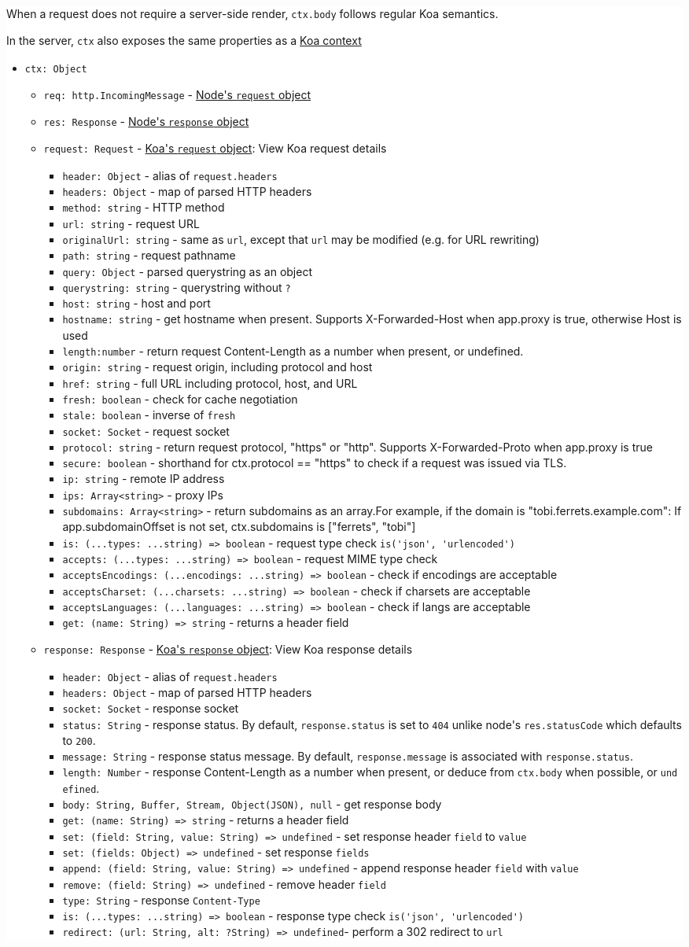 When a request does not require a server-side render, `ctx.body` follows regular Koa semantics.

In the server, `ctx` also exposes the same properties as a [Koa context](http://koajs.com/#context)

* `ctx: Object`
  * `req: http.IncomingMessage` - [Node's `request` object](https://nodejs.org/api/http.html#http_class_http_incomingmessage)
  * `res: Response` - [Node's `response` object](https://nodejs.org/api/http.html#http_class_http_serverresponse)
  * `request: Request` - [Koa's `request` object](https://koajs.com/#request): View Koa request details
    * `header: Object` - alias of `request.headers`
    * `headers: Object` - map of parsed HTTP headers
    * `method: string` - HTTP method
    * `url: string` - request URL
    * `originalUrl: string` - same as `url`, except that `url` may be modified (e.g. for URL rewriting)
    * `path: string` - request pathname
    * `query: Object` - parsed querystring as an object
    * `querystring: string` - querystring without `?`
    * `host: string` - host and port
    * `hostname: string` - get hostname when present. Supports X-Forwarded-Host when app.proxy is true, otherwise Host is used
    * `length:number` - return request Content-Length as a number when present, or undefined.
    * `origin: string` - request origin, including protocol and host
    * `href: string` - full URL including protocol, host, and URL
    * `fresh: boolean` - check for cache negotiation
    * `stale: boolean` - inverse of `fresh`
    * `socket: Socket` - request socket
    * `protocol: string` - return request protocol, "https" or "http". Supports X-Forwarded-Proto when app.proxy is true
    * `secure: boolean` - shorthand for ctx.protocol == "https" to check if a request was issued via TLS.
    * `ip: string` - remote IP address
    * `ips: Array<string>` - proxy IPs
    * `subdomains: Array<string>` - return subdomains as an array.For example, if the domain is "tobi.ferrets.example.com": If app.subdomainOffset is not set, ctx.subdomains is \["ferrets", "tobi"\]
    * `is: (...types: ...string) => boolean` - request type check `is('json', 'urlencoded')`
    * `accepts: (...types: ...string) => boolean` - request MIME type check
    * `acceptsEncodings: (...encodings: ...string) => boolean` - check if encodings are acceptable
    * `acceptsCharset: (...charsets: ...string) => boolean` - check if charsets are acceptable
    * `acceptsLanguages: (...languages: ...string) => boolean` - check if langs are acceptable
    * `get: (name: String) => string` - returns a header field

  * `response: Response` - [Koa's `response` object](https://koajs.com/#response): View Koa response details
    * `header: Object` - alias of `request.headers`
    * `headers: Object` - map of parsed HTTP headers
    * `socket: Socket` - response socket
    * `status: String` - response status. By default, `response.status` is set to `404` unlike node's `res.statusCode` which defaults to `200`.
    * `message: String` - response status message. By default, `response.message` is associated with `response.status`.
    * `length: Number` - response Content-Length as a number when present, or deduce from `ctx.body` when possible, or `undefined`.
    * `body: String, Buffer, Stream, Object(JSON), null` - get response body
    * `get: (name: String) => string` - returns a header field
    * `set: (field: String, value: String) => undefined` - set response header `field` to `value`
    * `set: (fields: Object) => undefined` - set response `fields`
    * `append: (field: String, value: String) => undefined` - append response header `field` with `value`
    * `remove: (field: String) => undefined` - remove header `field`
    * `type: String` - response `Content-Type`
    * `is: (...types: ...string) => boolean` - response type check `is('json', 'urlencoded')`
    * `redirect: (url: String, alt: ?String) => undefined`- perform a 302 redirect to `url`